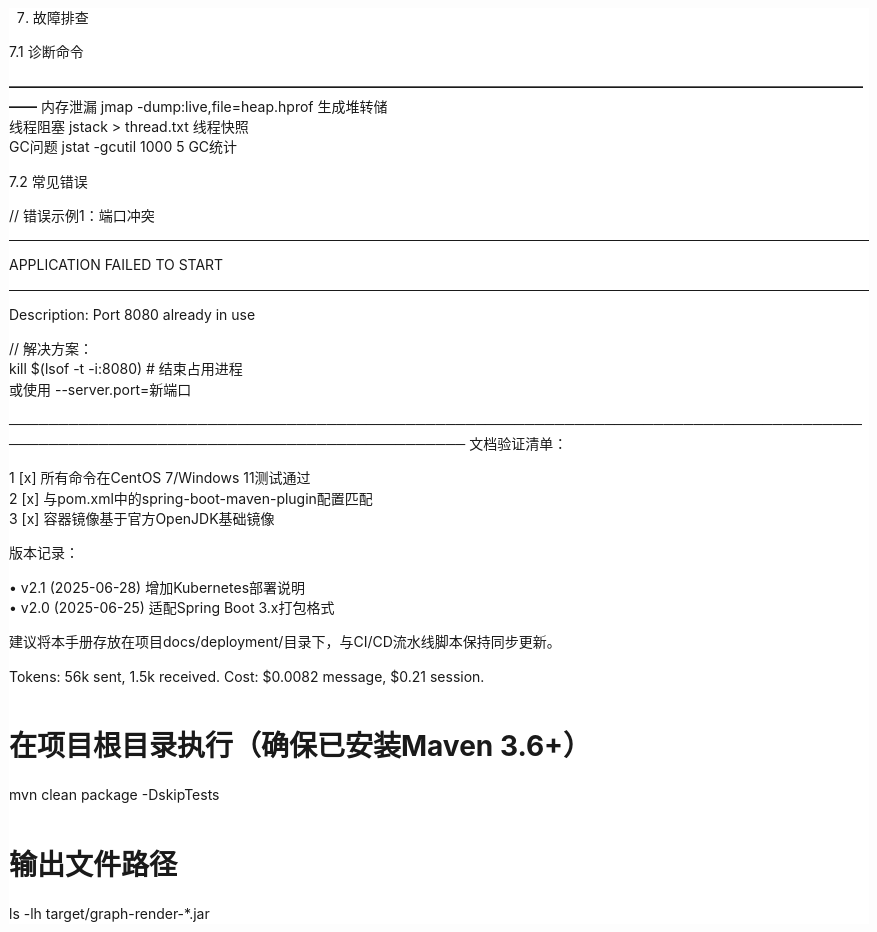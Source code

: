 

7. 故障排查                                                                                                                         

7.1 诊断命令                                                                                                                        

                                                                 
                                                                 
 ━━━━━━━━━━━━━━━━━━━━━━━━━━━━━━━━━━━━━━━━━━━━━━━━━━━━━━━━━━━━━━━ 
  内存泄漏   jmap -dump:live,file=heap.hprof <pid>   生成堆转储  
  线程阻塞   jstack <pid> > thread.txt               线程快照    
  GC问题     jstat -gcutil <pid> 1000 5              GC统计      
                                                                 

7.2 常见错误                                                                                                                        

                                                                                                                                    
// 错误示例1：端口冲突                                                                                                              
***************************                                                                                                         
APPLICATION FAILED TO START                                                                                                         
***************************                                                                                                         
Description: Port 8080 already in use                                                                                               
                                                                                                                                    
// 解决方案：                                                                                                                       
kill $(lsof -t -i:8080)  # 结束占用进程                                                                                             
或使用 --server.port=新端口                                                                                                         
                                                                                                                                    

────────────────────────────────────────────────────────────────────────────────────────────────────────────────────────────────────
文档验证清单：                                                                                                                      

 1 [x] 所有命令在CentOS 7/Windows 11测试通过                                                                                        
 2 [x] 与pom.xml中的spring-boot-maven-plugin配置匹配                                                                                
 3 [x] 容器镜像基于官方OpenJDK基础镜像                                                                                              

版本记录：                                                                                                                          

 • v2.1 (2025-06-28) 增加Kubernetes部署说明                                                                                         
 • v2.0 (2025-06-25) 适配Spring Boot 3.x打包格式                                                                                    

建议将本手册存放在项目docs/deployment/目录下，与CI/CD流水线脚本保持同步更新。                                                       


Tokens: 56k sent, 1.5k received. Cost: $0.0082 message, $0.21 session.

# 在项目根目录执行（确保已安装Maven 3.6+）     
mvn clean package -DskipTests   
                                
# 输出文件路径                        
ls -lh target/graph-render-*.jar


